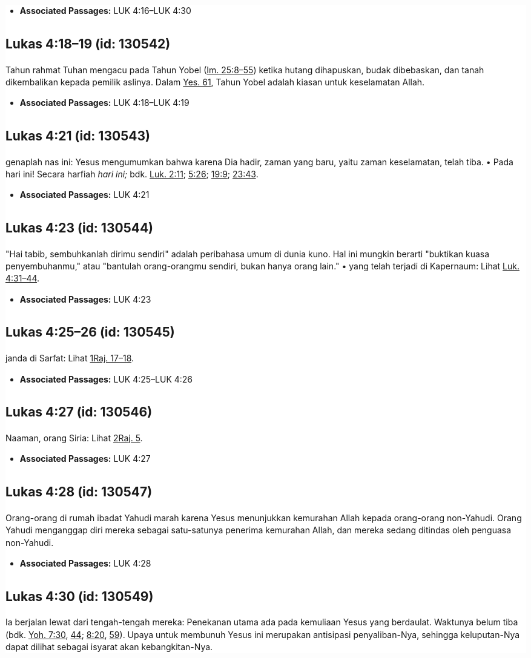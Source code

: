* **Associated Passages:** LUK 4:16–LUK 4:30

## Lukas 4:18–19 (id: 130542)

Tahun rahmat Tuhan mengacu pada Tahun Yobel ([Im. 25:8–55](https://ref.ly/Lev25:8-Lev25:55)) ketika hutang dihapuskan, budak dibebaskan, dan tanah dikembalikan kepada pemilik aslinya. Dalam [Yes. 61](https://ref.ly/Isa61:1-Isa61:11), Tahun Yobel adalah kiasan untuk keselamatan Allah.

* **Associated Passages:** LUK 4:18–LUK 4:19

## Lukas 4:21 (id: 130543)

genaplah nas ini: Yesus mengumumkan bahwa karena Dia hadir, zaman yang baru, yaitu zaman keselamatan, telah tiba. • Pada hari ini! Secara harfiah *hari ini;* bdk. [Luk. 2:11](https://ref.ly/Luke2:11); [5:26](https://ref.ly/Luke5:26); [19:9](https://ref.ly/Luke19:9); [23:43](https://ref.ly/Luke23:43).

* **Associated Passages:** LUK 4:21

## Lukas 4:23 (id: 130544)

"Hai tabib, sembuhkanlah dirimu sendiri" adalah peribahasa umum di dunia kuno. Hal ini mungkin berarti "buktikan kuasa penyembuhanmu," atau "bantulah orang\-orangmu sendiri, bukan hanya orang lain." • yang telah terjadi di Kapernaum: Lihat [Luk. 4:31–44](https://ref.ly/Luke4:31-Luke4:44).

* **Associated Passages:** LUK 4:23

## Lukas 4:25–26 (id: 130545)

janda di Sarfat: Lihat [1Raj. 17–18](https://ref.ly/1Kgs17:1-1Kgs18:46).

* **Associated Passages:** LUK 4:25–LUK 4:26

## Lukas 4:27 (id: 130546)

Naaman, orang Siria: Lihat [2Raj. 5](https://ref.ly/2Kgs5:1-2Kgs5:27).

* **Associated Passages:** LUK 4:27

## Lukas 4:28 (id: 130547)

Orang\-orang di rumah ibadat Yahudi marah karena Yesus menunjukkan kemurahan Allah kepada orang\-orang non\-Yahudi. Orang Yahudi menganggap diri mereka sebagai satu\-satunya penerima kemurahan Allah, dan mereka sedang ditindas oleh penguasa non\-Yahudi.

* **Associated Passages:** LUK 4:28

## Lukas 4:30 (id: 130549)

Ia berjalan lewat dari tengah\-tengah mereka: Penekanan utama ada pada kemuliaan Yesus yang berdaulat. Waktunya belum tiba (bdk. [Yoh. 7:30](https://ref.ly/John7:30), [44](https://ref.ly/John7:44); [8:20](https://ref.ly/John8:20), [59](https://ref.ly/John8:59)). Upaya untuk membunuh Yesus ini merupakan antisipasi penyaliban\-Nya, sehingga keluputan\-Nya dapat dilihat sebagai isyarat akan kebangkitan\-Nya.
